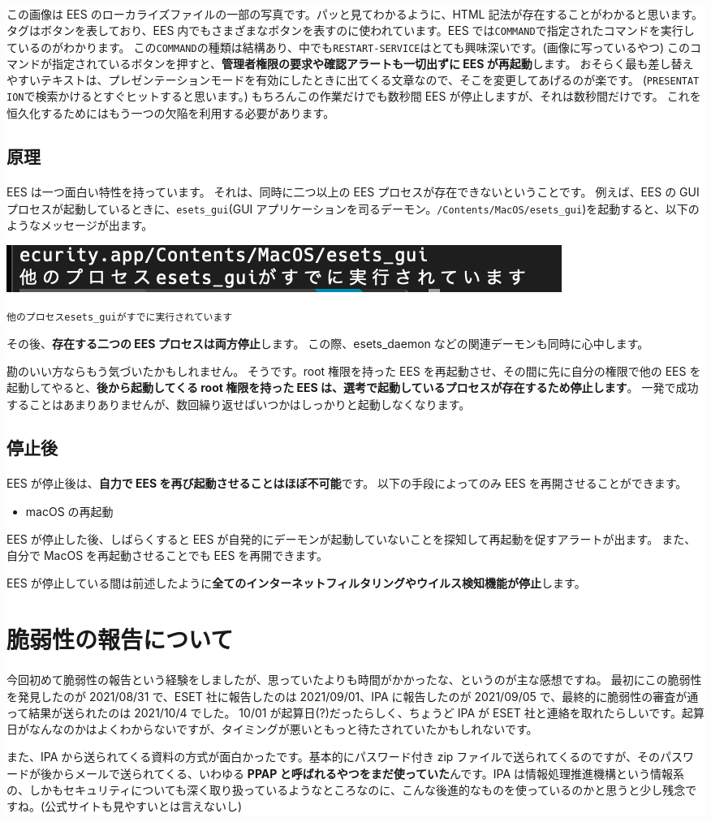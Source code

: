 この画像は EES のローカライズファイルの一部の写真です。パッと見てわかるように、HTML 記法が存在することがわかると思います。
<A>タグはボタンを表しており、EES 内でもさまざまなボタンを表すのに使われています。EES では`COMMAND`で指定されたコマンドを実行しているのがわかります。
この`COMMAND`の種類は結構あり、中でも`RESTART-SERVICE`はとても興味深いです。(画像に写っているやつ)
このコマンドが指定されているボタンを押すと、**管理者権限の要求や確認アラートも一切出ずに EES が再起動**します。
おそらく最も差し替えやすいテキストは、プレゼンテーションモードを有効にしたときに出てくる文章なので、そこを変更してあげるのが楽です。
(`PRESENTATION`で検索かけるとすぐヒットすると思います。)
もちろんこの作業だけでも数秒間 EES が停止しますが、それは数秒間だけです。
これを恒久化するためにはもう一つの欠陥を利用する必要があります。

## 原理

EES は一つ面白い特性を持っています。
それは、同時に二つ以上の EES プロセスが存在できないということです。
例えば、EES の GUI プロセスが起動しているときに、`esets_gui`(GUI アプリケーションを司るデーモン。`/Contents/MacOS/esets_gui`)を起動すると、以下のようなメッセージが出ます。

![](../public/eset_vulnerability/esets_gui1.png)

```bash
他のプロセスesets_guiがすでに実行されています
```

その後、**存在する二つの EES プロセスは両方停止**します。
この際、esets_daemon などの関連デーモンも同時に心中します。

勘のいい方ならもう気づいたかもしれません。
そうです。root 権限を持った EES を再起動させ、その間に先に自分の権限で他の EES を起動してやると、**後から起動してくる root 権限を持った EES は、選考で起動しているプロセスが存在するため停止します**。
一発で成功することはあまりありませんが、数回繰り返せばいつかはしっかりと起動しなくなります。

## 停止後

EES が停止後は、**自力で EES を再び起動させることはほぼ不可能**です。
以下の手段によってのみ EES を再開させることができます。

-   macOS の再起動

EES が停止した後、しばらくすると EES が自発的にデーモンが起動していないことを探知して再起動を促すアラートが出ます。
また、自分で MacOS を再起動させることでも EES を再開できます。

EES が停止している間は前述したように**全てのインターネットフィルタリングやウイルス検知機能が停止**します。

# 脆弱性の報告について

今回初めて脆弱性の報告という経験をしましたが、思っていたよりも時間がかかったな、というのが主な感想ですね。
最初にこの脆弱性を発見したのが 2021/08/31 で、ESET 社に報告したのは 2021/09/01、IPA に報告したのが 2021/09/05 で、最終的に脆弱性の審査が通って結果が送られたのは 2021/10/4 でした。
10/01 が起算日(?)だったらしく、ちょうど IPA が ESET 社と連絡を取れたらしいです。起算日がなんなのかはよくわからないですが、タイミングが悪いともっと待たされていたかもしれないです。

また、IPA から送られてくる資料の方式が面白かったです。基本的にパスワード付き zip ファイルで送られてくるのですが、そのパスワードが後からメールで送られてくる、いわゆる **PPAP と呼ばれるやつをまだ使っていた**んです。IPA は情報処理推進機構という情報系の、しかもセキュリティについても深く取り扱っているようなところなのに、こんな後進的なものを使っているのかと思うと少し残念ですね。(公式サイトも見やすいとは言えないし)
